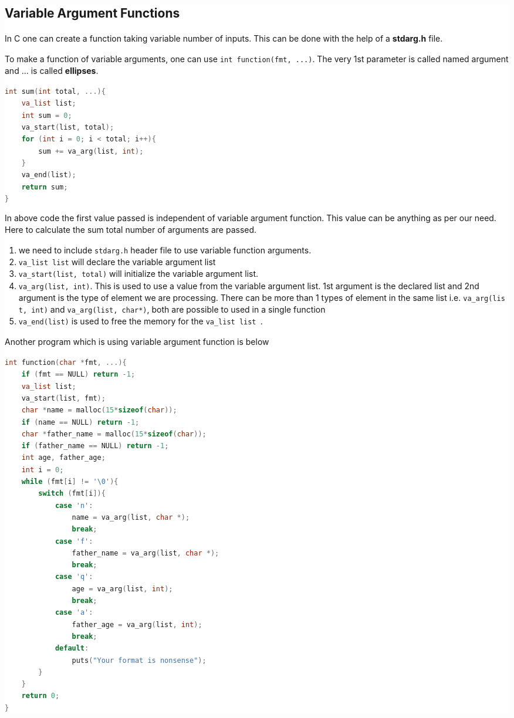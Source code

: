 ## Variable Argument Functions

In C one can create a function taking variable number of inputs. This can be done with the help of a **stdarg.h** file.

To make a function of variable arguments, one can use `int function(fmt, ...)`. The very 1st parameter is called named argument and ... is called **ellipses**. 

```c
int sum(int total, ...){
    va_list list;
    int sum = 0;
    va_start(list, total);
    for (int i = 0; i < total; i++){
        sum += va_arg(list, int);
    }
    va_end(list);
    return sum;
}
```

In above code the first value passed is independent of variable argument function. This value can be anything as per our need. Here to calculate the sum total number of arguments are passed.

1. we need to include `stdarg.h` header file to use variable function arguments. 
2. `va_list list` will declare the variable argument list
3. `va_start(list, total)` will initialize the variable argument list.
4. `va_arg(list, int)`. This is used to use a value from the variable argument list. 1st argument is the declared list and 2nd argument is the type of element we are processing. There can be more than 1 types of element in the same list i.e. `va_arg(list, int)` and `va_arg(list, char*)`, both are possible to used in a single function
5. `va_end(list)` is used to free the memory for the `va_list list `.

Another program which is using variable argument function is below

```c
int function(char *fmt, ...){
    if (fmt == NULL) return -1;
    va_list list;
    va_start(list, fmt);
    char *name = malloc(15*sizeof(char));
    if (name == NULL) return -1;
    char *father_name = malloc(15*sizeof(char));
    if (father_name == NULL) return -1;
    int age, father_age;
    int i = 0;
    while (fmt[i] != '\0'){
        switch (fmt[i]){
            case 'n':
                name = va_arg(list, char *);
                break;
            case 'f':
                father_name = va_arg(list, char *);
                break;
            case 'q':
                age = va_arg(list, int);
               	break;
            case 'a':
                father_age = va_arg(list, int);
                break;
            default:
                puts("Your format is nonsense");
        }
    }
    return 0;
}
```